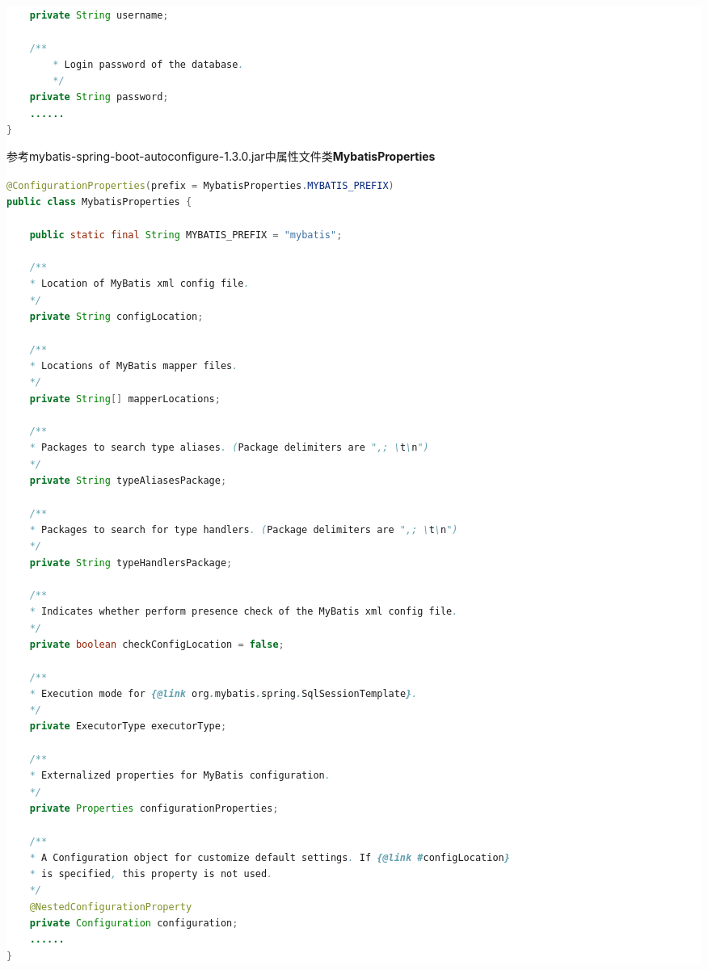 ```java
    private String username;

    /**
    	* Login password of the database.
    	*/
    private String password;
    ......
}
```

参考mybatis-spring-boot-autoconfigure-1.3.0.jar中属性文件类**MybatisProperties**

```java
@ConfigurationProperties(prefix = MybatisProperties.MYBATIS_PREFIX)
public class MybatisProperties {

    public static final String MYBATIS_PREFIX = "mybatis";

    /**
    * Location of MyBatis xml config file.
    */
    private String configLocation;

    /**
    * Locations of MyBatis mapper files.
    */
    private String[] mapperLocations;

    /**
    * Packages to search type aliases. (Package delimiters are ",; \t\n")
    */
    private String typeAliasesPackage;

    /**
    * Packages to search for type handlers. (Package delimiters are ",; \t\n")
    */
    private String typeHandlersPackage;

    /**
    * Indicates whether perform presence check of the MyBatis xml config file.
    */
    private boolean checkConfigLocation = false;

    /**
    * Execution mode for {@link org.mybatis.spring.SqlSessionTemplate}.
    */
    private ExecutorType executorType;

    /**
    * Externalized properties for MyBatis configuration.
    */
    private Properties configurationProperties;

    /**
    * A Configuration object for customize default settings. If {@link #configLocation}
    * is specified, this property is not used.
    */
    @NestedConfigurationProperty
    private Configuration configuration;
    ......
}
```
